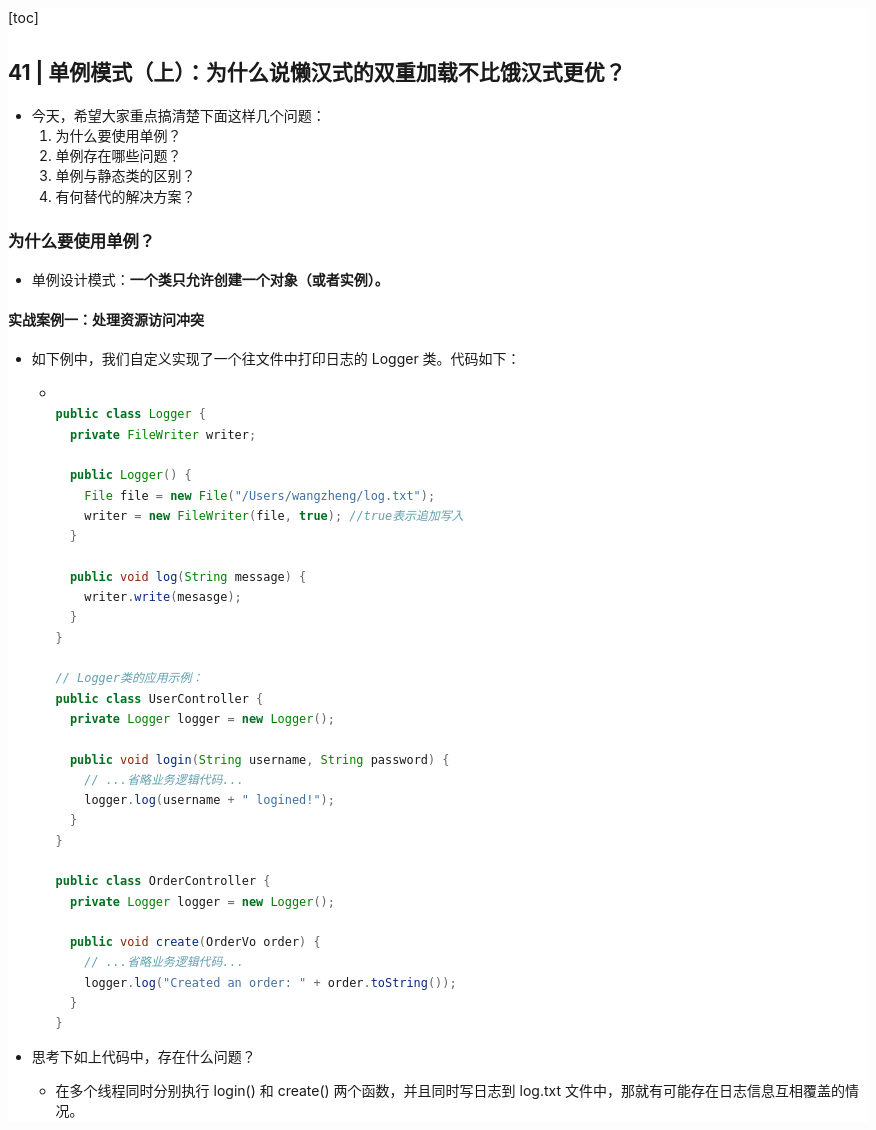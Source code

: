 [toc]

## 41 | 单例模式（上）：为什么说懒汉式的双重加载不比饿汉式更优？

-   今天，希望大家重点搞清楚下面这样几个问题：
    1.  为什么要使用单例？
    2.  单例存在哪些问题？
    3.  单例与静态类的区别？
    4.  有何替代的解决方案？

### 为什么要使用单例？

-   单例设计模式：**一个类只允许创建一个对象（或者实例）。**

#### 实战案例一：处理资源访问冲突

-   如下例中，我们自定义实现了一个往文件中打印日志的 Logger 类。代码如下：

    -   ```java
        
        public class Logger {
          private FileWriter writer;
          
          public Logger() {
            File file = new File("/Users/wangzheng/log.txt");
            writer = new FileWriter(file, true); //true表示追加写入
          }
          
          public void log(String message) {
            writer.write(mesasge);
          }
        }
        
        // Logger类的应用示例：
        public class UserController {
          private Logger logger = new Logger();
          
          public void login(String username, String password) {
            // ...省略业务逻辑代码...
            logger.log(username + " logined!");
          }
        }
        
        public class OrderController {
          private Logger logger = new Logger();
          
          public void create(OrderVo order) {
            // ...省略业务逻辑代码...
            logger.log("Created an order: " + order.toString());
          }
        }
        ```

-   思考下如上代码中，存在什么问题？

    -   在多个线程同时分别执行 login() 和 create() 两个函数，并且同时写日志到 log.txt 文件中，那就有可能存在日志信息互相覆盖的情况。
